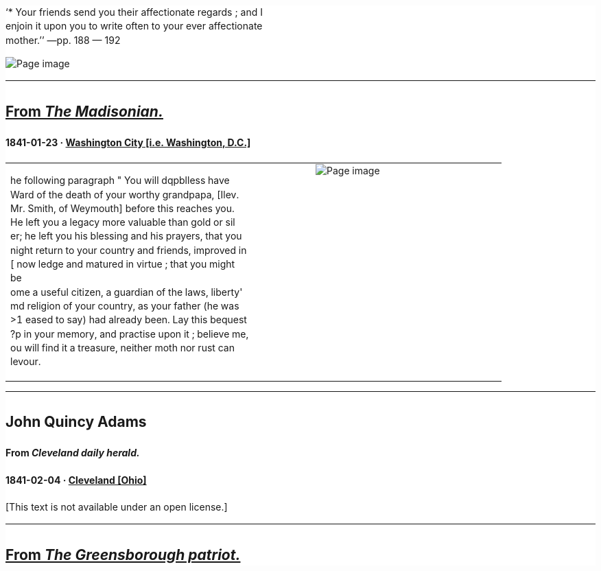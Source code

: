 ‘* Your friends send you their affectionate regards ; and I  
enjoin it upon you to write often to your ever affectionate  
mother.’’ —pp. 188 — 192
</td><td style="width: 50%; max-height: 75%; margin: auto; display: block;">
<img alt="Page image" src="https://iiif.archive.org/image/iiif/2/sim_north-american-review_1840-10_51_109%2Fsim_north-american-review_1840-10_51_109_jp2.zip%2Fsim_north-american-review_1840-10_51_109_jp2%2Fsim_north-american-review_1840-10_51_109_0096.jp2/pct:18.637532133676093,13.402457757296467,80.01285347043702,69.56605222734255/,600/0/default.jpg"/>
</td>
</tr></table>

---

## [From _The Madisonian._](https://www.loc.gov/resource/sn82015015/1841-01-23/ed-1/?sp=2)

#### 1841-01-23 &middot; [Washington City [i.e. Washington, D.C.]](http://dbpedia.org/resource/Washington%2C_D.C.)

<table style="width: 100%;"><tr><td style="width: 50%">

  
he following paragraph &quot; You will dqpblless have  
Ward of the death of your worthy grandpapa, [Ilev.  
Mr. Smith, of Weymouth] before this reaches you.  
He left you a legacy more valuable than gold or sil­  
er; he left you his blessing and his prayers, that you  
night return to your country and friends, improved in  
[ now ledge and matured in virtue ; that you might be­  
ome a useful citizen, a guardian of the laws, liberty&#x27;  
md religion of your country, as your father (he was  
&gt;1 eased to say) had already been. Lay this bequest  
?p in your memory, and practise upon it ; believe me,  
ou will find it a treasure, neither moth nor rust can  
levour.
</td><td style="width: 50%; max-height: 75%; margin: auto; display: block;">
<img alt="Page image" src="https://tile.loc.gov/image-services/iiif/service:ndnp:dlc:batch_dlc_godzilla_ver01:data:sn82015015:00415661265:1841012301:0537/pct:35.07779349363508,37.46644509778857,15.558698727015559,7.516298095359836/!600,600/0/default.jpg"/>
</td>
</tr></table>

---

## John Quincy Adams

#### From _Cleveland daily herald._

#### 1841-02-04 &middot; [Cleveland [Ohio]](http://dbpedia.org/resource/Cleveland)

[This text is not available under an open license.]

---

## [From _The Greensborough patriot._](https://newspapers.digitalnc.org/lccn/sn84020768/1841-05-04/ed-1/seq-2/)
